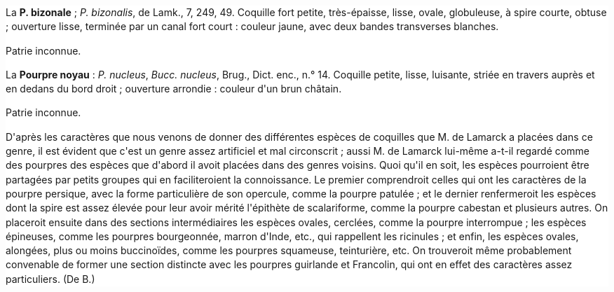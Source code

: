 La **P. bizonale** ; _P. bizonalis_, de Lamk., 7, 249, 49. Coquille fort petite, très-épaisse, lisse, ovale, globuleuse, à spire courte, obtuse ; ouverture lisse, terminée par un canal fort court : couleur jaune, avec deux bandes transverses blanches.

Patrie inconnue.

La **Pourpre noyau** : _P. nucleus_, _Bucc. nucleus_, Brug., Dict. enc., n.° 14. Coquille petite, lisse, luisante, striée en travers auprès et en dedans du bord droit ; ouverture arrondie : couleur d'un brun châtain.

Patrie inconnue.

D'après les caractères que nous venons de donner des différentes espèces de coquilles que M. de Lamarck a placées dans ce genre, il est évident que c'est un genre assez artificiel et mal circonscrit ; aussi M. de Lamarck lui-même a-t-il regardé comme des pourpres des espèces que d'abord il avoit placées dans des genres voisins. Quoi qu'il en soit, les espèces pourroient être partagées par petits groupes qui en faciliteroient la connoissance. Le premier comprendroit celles qui ont les caractères de la pourpre persique, avec la forme particulière de son opercule, comme la pourpre patulée ; et le dernier renfermeroit les espèces dont la spire est assez élevée pour leur avoir mérité l'épithète de scalariforme, comme la pourpre cabestan et plusieurs autres. On placeroit ensuite dans des sections intermédiaires les espèces ovales, cerclées, comme la pourpre interrompue ; les espèces épineuses, comme les pourpres bourgeonnée, marron d'Inde, etc., qui rappellent les ricinules ; et enfin, les espèces ovales, alongées, plus ou moins buccinoïdes, comme les pourpres squameuse, teinturière, etc. On trouveroit même probablement convenable de former une section distincte avec les pourpres guirlande et Francolin, qui ont en effet des caractères assez particuliers. (De B.)
